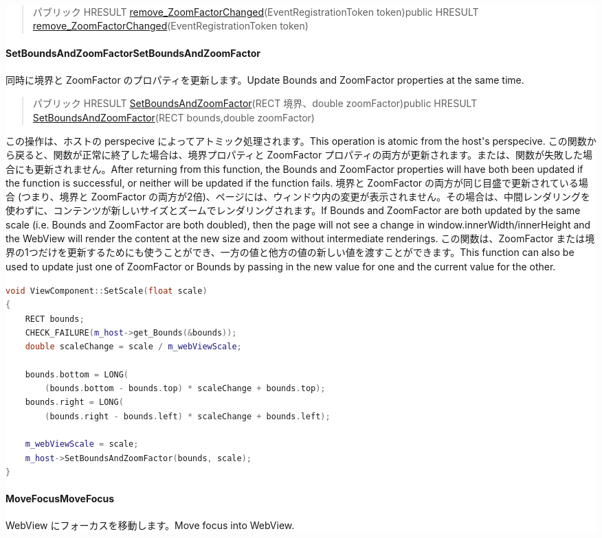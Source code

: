 > <span data-ttu-id="078e0-217">パブリック HRESULT [remove_ZoomFactorChanged](#remove_zoomfactorchanged)(EventRegistrationToken token)</span><span class="sxs-lookup"><span data-stu-id="078e0-217">public HRESULT [remove_ZoomFactorChanged](#remove_zoomfactorchanged)(EventRegistrationToken token)</span></span>

#### <span data-ttu-id="078e0-218">SetBoundsAndZoomFactor</span><span class="sxs-lookup"><span data-stu-id="078e0-218">SetBoundsAndZoomFactor</span></span> 

<span data-ttu-id="078e0-219">同時に境界と ZoomFactor のプロパティを更新します。</span><span class="sxs-lookup"><span data-stu-id="078e0-219">Update Bounds and ZoomFactor properties at the same time.</span></span>

> <span data-ttu-id="078e0-220">パブリック HRESULT [SetBoundsAndZoomFactor](#setboundsandzoomfactor)(RECT 境界、double zoomFactor)</span><span class="sxs-lookup"><span data-stu-id="078e0-220">public HRESULT [SetBoundsAndZoomFactor](#setboundsandzoomfactor)(RECT bounds,double zoomFactor)</span></span>

<span data-ttu-id="078e0-221">この操作は、ホストの perspecive によってアトミック処理されます。</span><span class="sxs-lookup"><span data-stu-id="078e0-221">This operation is atomic from the host's perspecive.</span></span> <span data-ttu-id="078e0-222">この関数から戻ると、関数が正常に終了した場合は、境界プロパティと ZoomFactor プロパティの両方が更新されます。または、関数が失敗した場合にも更新されません。</span><span class="sxs-lookup"><span data-stu-id="078e0-222">After returning from this function, the Bounds and ZoomFactor properties will have both been updated if the function is successful, or neither will be updated if the function fails.</span></span> <span data-ttu-id="078e0-223">境界と ZoomFactor の両方が同じ目盛で更新されている場合 (つまり、境界と ZoomFactor の両方が2倍)、ページには、ウィンドウ内の変更が表示されません。その場合は、中間レンダリングを使わずに、コンテンツが新しいサイズとズームでレンダリングされます。</span><span class="sxs-lookup"><span data-stu-id="078e0-223">If Bounds and ZoomFactor are both updated by the same scale (i.e. Bounds and ZoomFactor are both doubled), then the page will not see a change in window.innerWidth/innerHeight and the WebView will render the content at the new size and zoom without intermediate renderings.</span></span> <span data-ttu-id="078e0-224">この関数は、ZoomFactor または境界の1つだけを更新するためにも使うことができ、一方の値と他方の値の新しい値を渡すことができます。</span><span class="sxs-lookup"><span data-stu-id="078e0-224">This function can also be used to update just one of ZoomFactor or Bounds by passing in the new value for one and the current value for the other.</span></span>

```cpp
void ViewComponent::SetScale(float scale)
{
    RECT bounds;
    CHECK_FAILURE(m_host->get_Bounds(&bounds));
    double scaleChange = scale / m_webViewScale;

    bounds.bottom = LONG(
        (bounds.bottom - bounds.top) * scaleChange + bounds.top);
    bounds.right = LONG(
        (bounds.right - bounds.left) * scaleChange + bounds.left);

    m_webViewScale = scale;
    m_host->SetBoundsAndZoomFactor(bounds, scale);
}
```

#### <span data-ttu-id="078e0-225">MoveFocus</span><span class="sxs-lookup"><span data-stu-id="078e0-225">MoveFocus</span></span> 

<span data-ttu-id="078e0-226">WebView にフォーカスを移動します。</span><span class="sxs-lookup"><span data-stu-id="078e0-226">Move focus into WebView.</span></span>
